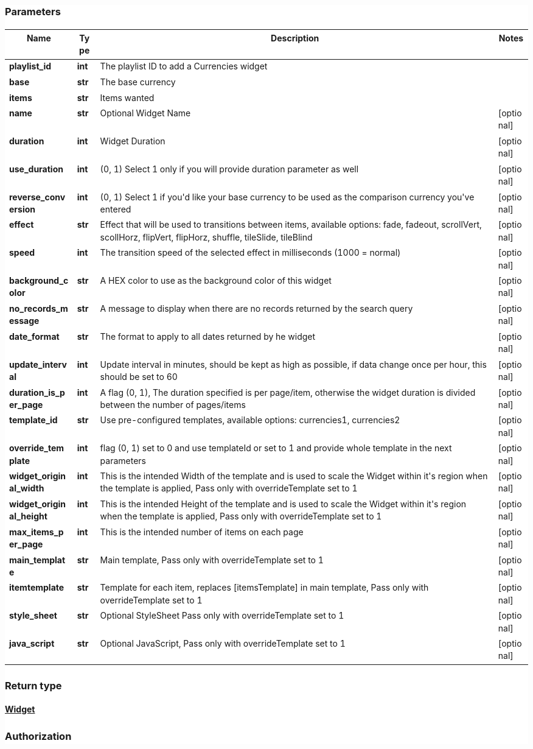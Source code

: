 ### Parameters

Name | Type | Description  | Notes
------------- | ------------- | ------------- | -------------
 **playlist_id** | **int**| The playlist ID to add a Currencies widget | 
 **base** | **str**| The base currency | 
 **items** | **str**| Items wanted | 
 **name** | **str**| Optional Widget Name | [optional] 
 **duration** | **int**| Widget Duration | [optional] 
 **use_duration** | **int**| (0, 1) Select 1 only if you will provide duration parameter as well | [optional] 
 **reverse_conversion** | **int**| (0, 1) Select 1 if you&#39;d like your base currency to be used as the comparison currency you&#39;ve entered | [optional] 
 **effect** | **str**| Effect that will be used to transitions between items, available options: fade, fadeout, scrollVert, scollHorz, flipVert, flipHorz, shuffle, tileSlide, tileBlind  | [optional] 
 **speed** | **int**| The transition speed of the selected effect in milliseconds (1000 &#x3D; normal) | [optional] 
 **background_color** | **str**| A HEX color to use as the background color of this widget | [optional] 
 **no_records_message** | **str**| A message to display when there are no records returned by the search query | [optional] 
 **date_format** | **str**| The format to apply to all dates returned by he widget | [optional] 
 **update_interval** | **int**| Update interval in minutes, should be kept as high as possible, if data change once per hour, this should be set to 60 | [optional] 
 **duration_is_per_page** | **int**| A flag (0, 1), The duration specified is per page/item, otherwise the widget duration is divided between the number of pages/items | [optional] 
 **template_id** | **str**| Use pre-configured templates, available options: currencies1, currencies2 | [optional] 
 **override_template** | **int**| flag (0, 1) set to 0 and use templateId or set to 1 and provide whole template in the next parameters | [optional] 
 **widget_original_width** | **int**| This is the intended Width of the template and is used to scale the Widget within it&#39;s region when the template is applied, Pass only with overrideTemplate set to 1 | [optional] 
 **widget_original_height** | **int**| This is the intended Height of the template and is used to scale the Widget within it&#39;s region when the template is applied, Pass only with overrideTemplate set to 1 | [optional] 
 **max_items_per_page** | **int**| This is the intended number of items on each page | [optional] 
 **main_template** | **str**| Main template, Pass only with overrideTemplate set to 1  | [optional] 
 **itemtemplate** | **str**| Template for each item, replaces [itemsTemplate] in main template, Pass only with overrideTemplate set to 1  | [optional] 
 **style_sheet** | **str**| Optional StyleSheet Pass only with overrideTemplate set to 1  | [optional] 
 **java_script** | **str**| Optional JavaScript, Pass only with overrideTemplate set to 1  | [optional] 

### Return type

[**Widget**](Widget.md)

### Authorization
